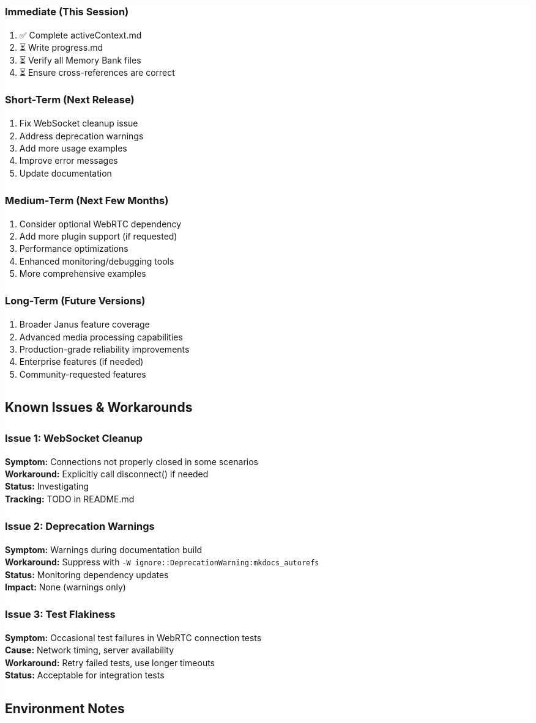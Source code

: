 ### Immediate (This Session)
1. ✅ Complete activeContext.md
2. ⏳ Write progress.md
3. ⏳ Verify all Memory Bank files
4. ⏳ Ensure cross-references are correct

### Short-Term (Next Release)
1. Fix WebSocket cleanup issue
2. Address deprecation warnings
3. Add more usage examples
4. Improve error messages
5. Update documentation

### Medium-Term (Next Few Months)
1. Consider optional WebRTC dependency
2. Add more plugin support (if requested)
3. Performance optimizations
4. Enhanced monitoring/debugging tools
5. More comprehensive examples

### Long-Term (Future Versions)
1. Broader Janus feature coverage
2. Advanced media processing capabilities
3. Production-grade reliability improvements
4. Enterprise features (if needed)
5. Community-requested features

## Known Issues & Workarounds

### Issue 1: WebSocket Cleanup
**Symptom:** Connections not properly closed in some scenarios  
**Workaround:** Explicitly call disconnect() if needed  
**Status:** Investigating  
**Tracking:** TODO in README.md

### Issue 2: Deprecation Warnings
**Symptom:** Warnings during documentation build  
**Workaround:** Suppress with `-W ignore::DeprecationWarning:mkdocs_autorefs`  
**Status:** Monitoring dependency updates  
**Impact:** None (warnings only)

### Issue 3: Test Flakiness
**Symptom:** Occasional test failures in WebRTC connection tests  
**Cause:** Network timing, server availability  
**Workaround:** Retry failed tests, use longer timeouts  
**Status:** Acceptable for integration tests

## Environment Notes

